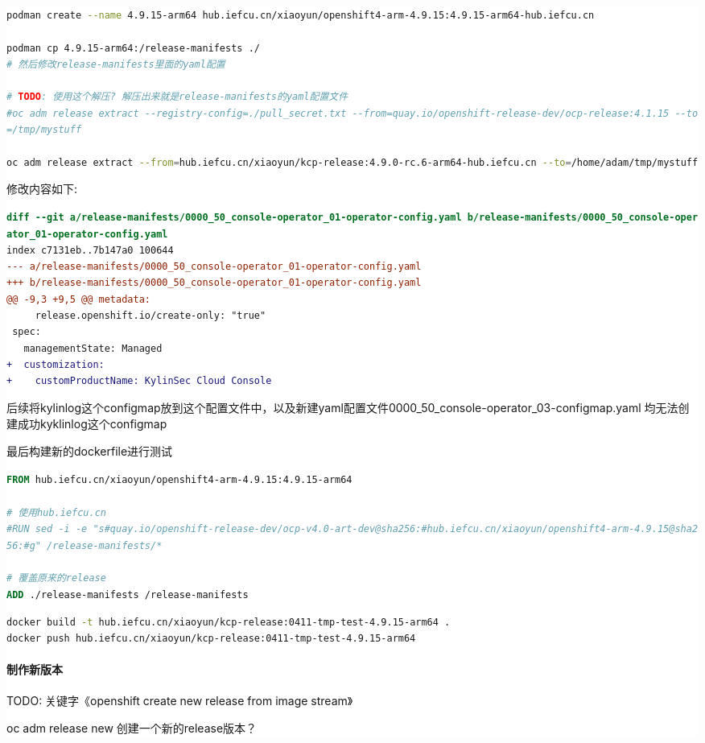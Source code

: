 ```bash
podman create --name 4.9.15-arm64 hub.iefcu.cn/xiaoyun/openshift4-arm-4.9.15:4.9.15-arm64-hub.iefcu.cn

podman cp 4.9.15-arm64:/release-manifests ./
# 然后修改release-manifests里面的yaml配置

# TODO: 使用这个解压? 解压出来就是release-manifests的yaml配置文件
#oc adm release extract --registry-config=./pull_secret.txt --from=quay.io/openshift-release-dev/ocp-release:4.1.15 --to=/tmp/mystuff

oc adm release extract --from=hub.iefcu.cn/xiaoyun/kcp-release:4.9.0-rc.6-arm64-hub.iefcu.cn --to=/home/adam/tmp/mystuff
```

修改内容如下:
```diff
diff --git a/release-manifests/0000_50_console-operator_01-operator-config.yaml b/release-manifests/0000_50_console-operator_01-operator-config.yaml
index c7131eb..7b147a0 100644
--- a/release-manifests/0000_50_console-operator_01-operator-config.yaml
+++ b/release-manifests/0000_50_console-operator_01-operator-config.yaml
@@ -9,3 +9,5 @@ metadata:
     release.openshift.io/create-only: "true"
 spec:
   managementState: Managed
+  customization:
+    customProductName: KylinSec Cloud Console
```
后续将kylinlog这个configmap放到这个配置文件中，以及新建yaml配置文件0000_50_console-operator_03-configmap.yaml
均无法创建成功kyklinlog这个configmap

最后构建新的dockerfile进行测试
```dockerfile
FROM hub.iefcu.cn/xiaoyun/openshift4-arm-4.9.15:4.9.15-arm64

# 使用hub.iefcu.cn
#RUN sed -i -e "s#quay.io/openshift-release-dev/ocp-v4.0-art-dev@sha256:#hub.iefcu.cn/xiaoyun/openshift4-arm-4.9.15@sha256:#g" /release-manifests/*

# 覆盖原来的release
ADD ./release-manifests /release-manifests
```

```bash
docker build -t hub.iefcu.cn/xiaoyun/kcp-release:0411-tmp-test-4.9.15-arm64 .
docker push hub.iefcu.cn/xiaoyun/kcp-release:0411-tmp-test-4.9.15-arm64
```

#### 制作新版本

TODO:
关键字《openshift create new release from image stream》

oc adm release new 创建一个新的release版本？
